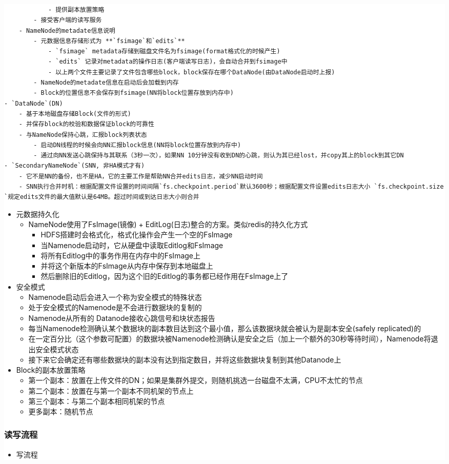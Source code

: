                 - 提供副本放置策略
            - 接受客户端的读写服务
        - NameNode的metadate信息说明
            - 元数据信息存储形式为 **`fsimage`和`edits`**
                - `fsimage` metadata存储到磁盘文件名为fsimage(format格式化的时候产生)
                - `edits` 记录对metadata的操作日志(客户端读写日志)，会自动合并到fsimage中
                - 以上两个文件主要记录了文件包含哪些block，block保存在哪个DataNode(由DataNode启动时上报)
            - NameNode的metadate信息在启动后会加载到内存
            - Block的位置信息不会保存到fsimage(NN将block位置存放到内存中)
    - `DataNode`(DN)
        - 基于本地磁盘存储Block(文件的形式)
        - 并保存block的校验和数据保证block的可靠性
        - 与NameNode保持心跳，汇报block列表状态
            - 启动DN线程的时候会向NN汇报block信息(NN将block位置存放到内存中)
            - 通过向NN发送心跳保持与其联系（3秒一次），如果NN 10分钟没有收到DN的心跳，则认为其已经lost，并copy其上的block到其它DN
    - `SecondaryNameNode`(SNN, 非HA模式才有)
        - 它不是NN的备份，也不是HA，它的主要工作是帮助NN合并edits日志，减少NN启动时间
        - SNN执行合并时机：根据配置文件设置的时间间隔`fs.checkpoint.period`默认3600秒；根据配置文件设置edits日志大小 `fs.checkpoint.size`规定edits文件的最大值默认是64MB。超过时间或到达日志大小则合并
- 元数据持久化
    - NameNode使用了FsImage(镜像) + EditLog(日志)整合的方案。类似redis的持久化方式
        - HDFS搭建时会格式化，格式化操作会产生一个空的FsImage
        - 当Namenode启动时，它从硬盘中读取Editlog和FsImage
        - 将所有Editlog中的事务作用在内存中的FsImage上
        - 并将这个新版本的FsImage从内存中保存到本地磁盘上
        - 然后删除旧的Editlog，因为这个旧的Editlog的事务都已经作用在FsImage上了
- 安全模式
    - Namenode启动后会进入一个称为安全模式的特殊状态
    - 处于安全模式的Namenode是不会进行数据块的复制的
    - Namenode从所有的 Datanode接收心跳信号和块状态报告
    - 每当Namenode检测确认某个数据块的副本数目达到这个最小值，那么该数据块就会被认为是副本安全(safely replicated)的
    - 在一定百分比（这个参数可配置）的数据块被Namenode检测确认是安全之后（加上一个额外的30秒等待时间），Namenode将退出安全模式状态
    - 接下来它会确定还有哪些数据块的副本没有达到指定数目，并将这些数据块复制到其他Datanode上
- Block的副本放置策略
    - 第一个副本：放置在上传文件的DN；如果是集群外提交，则随机挑选一台磁盘不太满，CPU不太忙的节点
    - 第二个副本：放置在与第一个副本不同机架的节点上
    - 第三个副本：与第二个副本相同机架的节点
    - 更多副本：随机节点

### 读写流程

- 写流程
